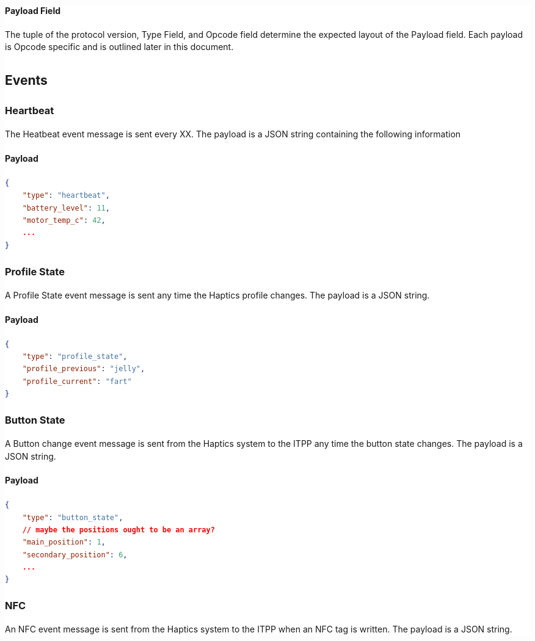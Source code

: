 #### Payload Field
The tuple of the protocol version, Type Field, and Opcode field determine the expected layout of the Payload field. Each payload is Opcode specific and is outlined later in this document.


## Events
### Heartbeat
The Heatbeat event message is sent every XX. The payload is a JSON string containing the following information

#### Payload
```json
{
	"type": "heartbeat",
	"battery_level": 11,
	"motor_temp_c": 42,
	...
}
```


### Profile State
A Profile State event message is sent any time the Haptics profile changes. The payload is a JSON string.

#### Payload
```json
{
	"type": "profile_state",
	"profile_previous": "jelly",
	"profile_current": "fart"
}
```


### Button State
A Button change event message is sent from the Haptics system to the ITPP any time the button state changes. The payload is a JSON string.

#### Payload
```json
{
	"type": "button_state",
	// maybe the positions ought to be an array?
	"main_position": 1,
	"secondary_position": 6,
	...
}
```


### NFC
An NFC event message is sent from the Haptics system to the ITPP when an NFC tag is written. The payload is a JSON string.
